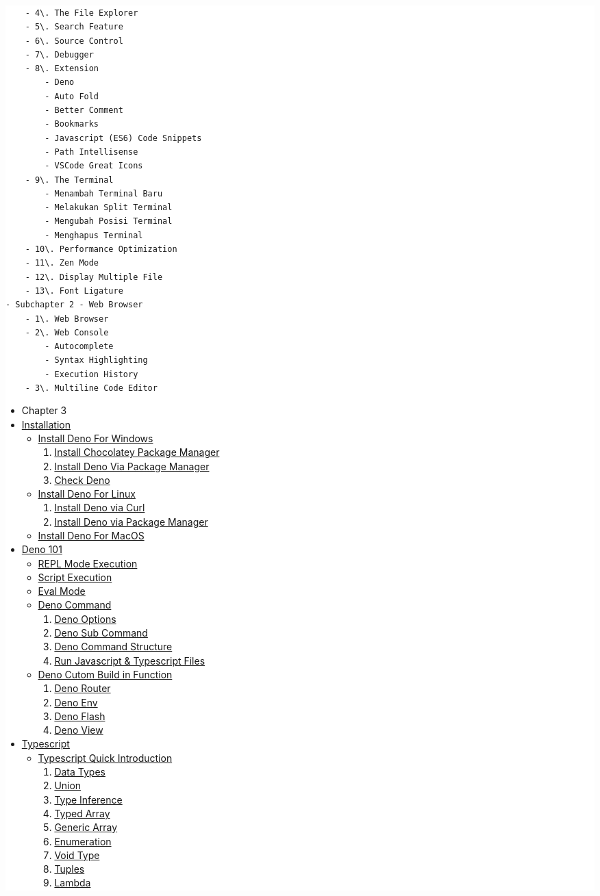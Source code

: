         - 4\. The File Explorer
        - 5\. Search Feature
        - 6\. Source Control
        - 7\. Debugger
        - 8\. Extension
            - Deno
            - Auto Fold
            - Better Comment
            - Bookmarks
            - Javascript (ES6) Code Snippets
            - Path Intellisense
            - VSCode Great Icons
        - 9\. The Terminal
            - Menambah Terminal Baru
            - Melakukan Split Terminal
            - Mengubah Posisi Terminal
            - Menghapus Terminal
        - 10\. Performance Optimization
        - 11\. Zen Mode
        - 12\. Display Multiple File
        - 13\. Font Ligature
    - Subchapter 2 - Web Browser
        - 1\. Web Browser
        - 2\. Web Console
            - Autocomplete
            - Syntax Highlighting
            - Execution History
        - 3\. Multiline Code Editor
        
- Chapter 3
- [Installation](#installation)
    - [Install Deno For Windows](#install-deno-for-windows)
        1. [Install Chocolatey Package Manager](#1-install-chocolatey-package-manager)
        1. [Install Deno Via Package Manager](#2-install-deno-via-package-manager)
        1. [Check Deno](#3-check-deno)
    - [Install Deno For Linux](#install-deno-for-linux)
        1. [Install Deno via Curl](#1-install-deno-via-curl)
        1. [Install Deno via Package Manager](#2-install-deno-via-package-manager)
    - [Install Deno For MacOS](#install-deno-for-macos)
- [Deno 101](#deno-101)
    - [REPL Mode Execution](#repl-mode-execution)
    - [Script Execution](#script-execution)
    - [Eval Mode](#eval-mode)
    - [Deno Command](#deno-command)
        1. [Deno Options](#1-deno-options)
        2. [Deno Sub Command](#2-deno-sub-command)
        3. [Deno Command Structure](#3-deno-command-structure)
        4. [Run Javascript & Typescript Files](#run-javascript--typescript-files)
     - [Deno Cutom Build in Function](#deno-custom-build-in-function)
	      1. [Deno Router](#1-deno-router)
	      2. [Deno Env](#2-deno-env)
	      3. [Deno Flash](#3-deno-flash)
	      4. [Deno View](#4-deno-view)
- [Typescript](./Typescript.md)
    - [Typescript Quick Introduction](./Typescript.md#typescript-cheatsheet)
        1. [Data Types](./Typescript.md#type-inference)
        1. [Union](./Typescript.md#union)
        1. [Type Inference](./Typescript.md#type-inference)
        1. [Typed Array](./Typescript.md#type-inference)
        1. [Generic Array](./Typescript.md#generic-array)
        1. [Enumeration](./Typescript.md#enumeration)
        1. [Void Type](./Typescript.md#function-return-void)
        1. [Tuples](./Typescript.md#tuples)
        1. [Lambda](./Typescript.md#lambda)